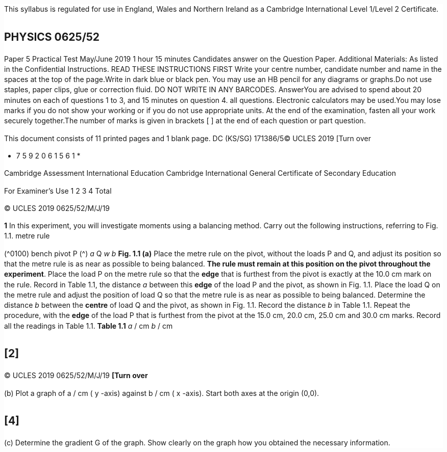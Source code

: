  This syllabus is regulated for use in England, Wales and Northern Ireland as a Cambridge International Level 1/Level 2 Certificate. 

## PHYSICS 0625/52 

 Paper 5 Practical Test May/June 2019 1 hour 15 minutes Candidates answer on the Question Paper. Additional Materials: As listed in the Confidential Instructions. READ THESE INSTRUCTIONS FIRST Write your centre number, candidate number and name in the spaces at the top of the page.Write in dark blue or black pen. You may use an HB pencil for any diagrams or graphs.Do not use staples, paper clips, glue or correction fluid. DO NOT WRITE IN ANY BARCODES. AnswerYou are advised to spend about 20 minutes on each of questions 1 to 3, and 15 minutes on question 4. all questions. Electronic calculators may be used.You may lose marks if you do not show your working or if you do not use appropriate units. At the end of the examination, fasten all your work securely together.The number of marks is given in brackets [ ] at the end of each question or part question. 

 This document consists of 11 printed pages and 1 blank page. DC (KS/SG) 171386/5© UCLES 2019 [Turn over 

* 7 5 9 2 0 6 1 5 6 1 * 

 Cambridge Assessment International Education Cambridge International General Certificate of Secondary Education 

 For Examiner’s Use 1 2 3 4 Total 


© UCLES 2019 0625/52/M/J/19 

**1** In this experiment, you will investigate moments using a balancing method. Carry out the following instructions, referring to Fig. 1.1. metre rule 

(^0100) bench pivot P (^) _a_ Q _w b_ **Fig. 1.1 (a)** Place the metre rule on the pivot, without the loads P and Q, and adjust its position so that the metre rule is as near as possible to being balanced. **The rule must remain at this position on the pivot throughout the experiment**. Place the load P on the metre rule so that the **edge** that is furthest from the pivot is exactly at the 10.0 cm mark on the rule. Record in Table 1.1, the distance _a_ between this **edge** of the load P and the pivot, as shown in Fig. 1.1. Place the load Q on the metre rule and adjust the position of load Q so that the metre rule is as near as possible to being balanced. Determine the distance _b_ between the **centre** of load Q and the pivot, as shown in Fig. 1.1. Record the distance _b_ in Table 1.1. Repeat the procedure, with the **edge** of the load P that is furthest from the pivot at the 15.0 cm, 20.0 cm, 25.0 cm and 30.0 cm marks. Record all the readings in Table 1.1. **Table 1.1** _a_ / cm _b_ / cm 

## [2] 


© UCLES 2019 0625/52/M/J/19 **[Turn over** 

 (b) Plot a graph of a / cm ( y -axis) against b / cm ( x -axis). Start both axes at the origin (0,0). 

## [4] 

 (c) Determine the gradient G of the graph. Show clearly on the graph how you obtained the necessary information. 
